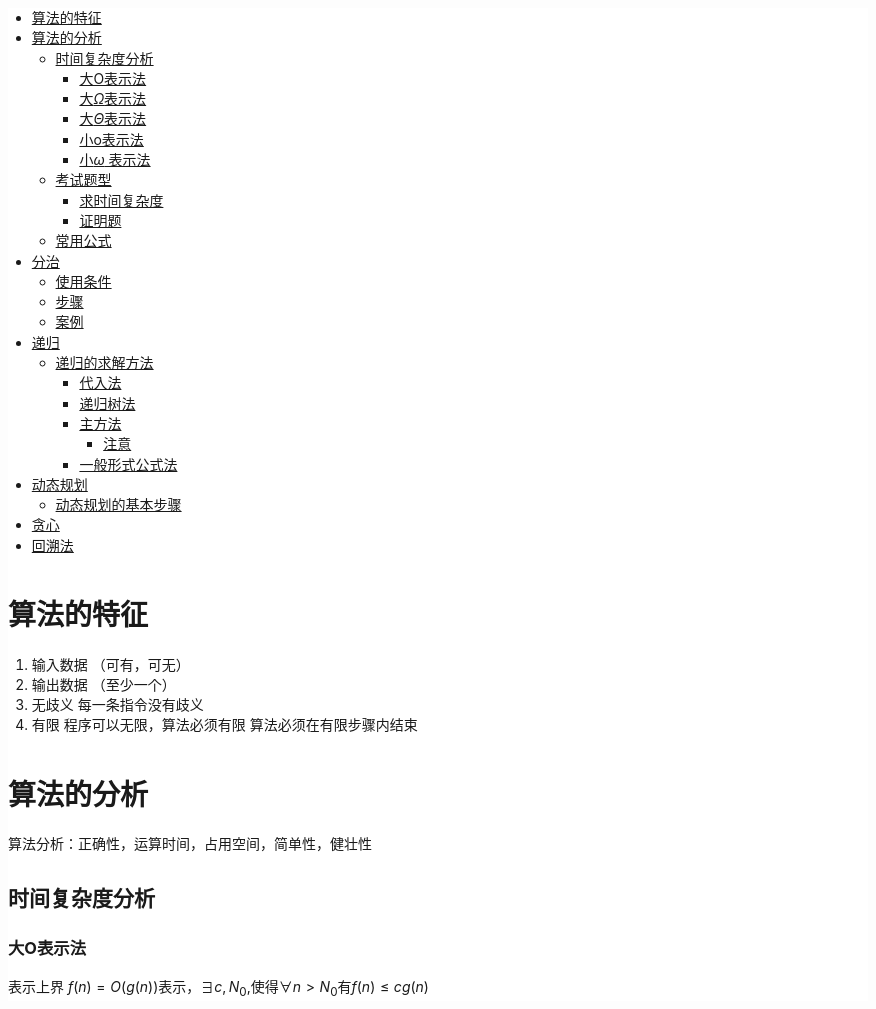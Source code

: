 

- [算法的特征](#算法的特征)
- [算法的分析](#算法的分析)
	- [时间复杂度分析](#时间复杂度分析)
		- [大O表示法](#大o表示法)
		- [大$\Omega$表示法](#大omega表示法)
		- [大$\Theta$表示法](#大theta表示法)
		- [小o表示法](#小o表示法)
		- [小$\omega$ 表示法](#小omega-表示法)
	- [考试题型](#考试题型)
		- [求时间复杂度](#求时间复杂度)
		- [证明题](#证明题)
	- [常用公式](#常用公式)
- [分治](#分治)
	- [使用条件](#使用条件)
	- [步骤](#步骤)
	- [案例](#案例)
- [递归](#递归)
	- [递归的求解方法](#递归的求解方法)
		- [代入法](#代入法)
		- [递归树法](#递归树法)
		- [主方法](#主方法)
			- [注意](#注意)
		- [一般形式公式法](#一般形式公式法)
- [动态规划](#动态规划)
	- [动态规划的基本步骤](#动态规划的基本步骤)
- [贪心](#贪心)
- [回溯法](#回溯法)


# 算法的特征
1. 输入数据
	（可有，可无）
2. 输出数据
		（至少一个）
3. 无歧义
		每一条指令没有歧义
4. 有限
		程序可以无限，算法必须有限
		算法必须在有限步骤内结束

# 算法的分析
算法分析：正确性，运算时间，占用空间，简单性，健壮性

## 时间复杂度分析
### 大O表示法
表示上界
$f(n) = O(g(n))$表示，$\exists c,N_0$,使得$\forall n > N_0$有$f(n) \leq cg(n)$
